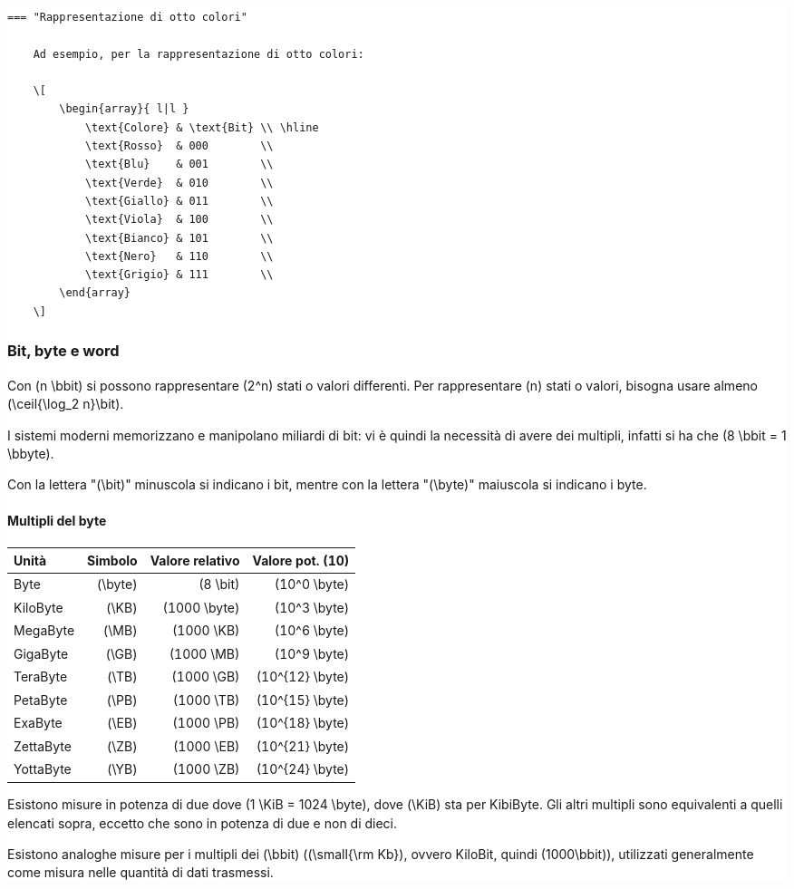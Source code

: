     === "Rappresentazione di otto colori"

        Ad esempio, per la rappresentazione di otto colori:

        \[
            \begin{array}{ l|l }
                \text{Colore} & \text{Bit} \\ \hline
                \text{Rosso}  & 000        \\
                \text{Blu}    & 001        \\
                \text{Verde}  & 010        \\
                \text{Giallo} & 011        \\
                \text{Viola}  & 100        \\
                \text{Bianco} & 101        \\
                \text{Nero}   & 110        \\
                \text{Grigio} & 111        \\
            \end{array}
        \]

### Bit, byte e word

Con \(n \bbit\) si possono rappresentare \(2^n\) stati o valori differenti. Per
rappresentare \(n\) stati o valori, bisogna usare almeno \(\ceil{\log_2 n}\bit\).

I sistemi moderni memorizzano e manipolano miliardi di bit: vi è quindi la
necessità di avere dei multipli, infatti si ha che \(8 \bbit = 1 \bbyte\).

Con la lettera "\(\bit\)" minuscola si indicano i bit, mentre con la lettera
"\(\byte\)" maiuscola si indicano i byte.

#### Multipli del byte

| Unità     | Simbolo   | Valore relativo | Valore pot. \(10\) |
| :-------- | --------: | --------------: | -----------------: |
| Byte      | \(\byte\) | \(8 \bit\)      | \(10^0 \byte\)     |
| KiloByte  | \(\KB\)   | \(1000 \byte\)  | \(10^3 \byte\)     |
| MegaByte  | \(\MB\)   | \(1000 \KB\)    | \(10^6 \byte\)     |
| GigaByte  | \(\GB\)   | \(1000 \MB\)    | \(10^9 \byte\)     |
| TeraByte  | \(\TB\)   | \(1000 \GB\)    | \(10^{12} \byte\)  |
| PetaByte  | \(\PB\)   | \(1000 \TB\)    | \(10^{15} \byte\)  |
| ExaByte   | \(\EB\)   | \(1000 \PB\)    | \(10^{18} \byte\)  |
| ZettaByte | \(\ZB\)   | \(1000 \EB\)    | \(10^{21} \byte\)  |
| YottaByte | \(\YB\)   | \(1000 \ZB\)    | \(10^{24} \byte\)  |

Esistono misure in potenza di due dove \(1 \KiB = 1024 \byte\), dove \(\KiB\) sta
per KibiByte. Gli altri multipli sono equivalenti a quelli elencati sopra,
eccetto che sono in potenza di due e non di dieci.

Esistono analoghe misure per i multipli dei \(\bbit\) (\(\small{\rm Kb}\), ovvero
KiloBit, quindi \(1000\bbit\)), utilizzati generalmente come misura nelle quantità
di dati trasmessi.

